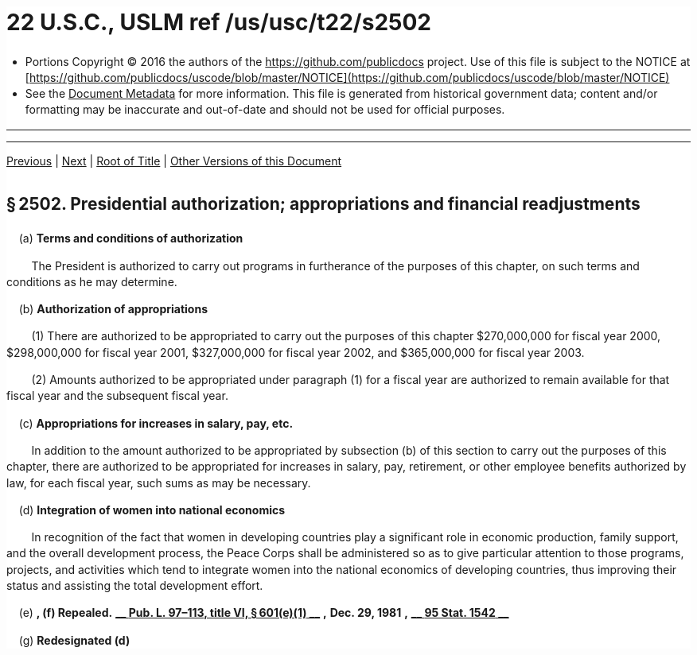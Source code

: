 ---
---

# 22 U.S.C., USLM ref /us/usc/t22/s2502

* Portions Copyright © 2016 the authors of the https://github.com/publicdocs project.
  Use of this file is subject to the NOTICE at [https://github.com/publicdocs/uscode/blob/master/NOTICE](https://github.com/publicdocs/uscode/blob/master/NOTICE)
* See the [Document Metadata](././../../../..//README.md) for more information.
  This file is generated from historical government data; content and/or formatting may be inaccurate and out-of-date and should not be used for official purposes.

----------
----------

[Previous](./../../../..//us/usc/t22/ch34/m__us_usc_t22_s2501a.md) | [Next](./../../../..//us/usc/t22/ch34/m__us_usc_t22_s2503.md) | [Root of Title](./../../../../) | [Other Versions of this Document](https://publicdocs.github.io/go/links?ns=uslm&ref=%2Fus%2Fusc%2Ft22%2Fs2502)

## § 2502. Presidential authorization; appropriations and financial readjustments

    (a) __Terms and conditions of authorization__ 

        The President is authorized to carry out programs in furtherance of the purposes of this chapter, on such terms and conditions as he may determine.

    (b) __Authorization of appropriations__ 

        (1) There are authorized to be appropriated to carry out the purposes of this chapter $270,000,000 for fiscal year 2000, $298,000,000 for fiscal year 2001, $327,000,000 for fiscal year 2002, and $365,000,000 for fiscal year 2003.

        (2) Amounts authorized to be appropriated under paragraph (1) for a fiscal year are authorized to remain available for that fiscal year and the subsequent fiscal year.

    (c) __Appropriations for increases in salary, pay, etc.__ 

        In addition to the amount authorized to be appropriated by subsection (b) of this section to carry out the purposes of this chapter, there are authorized to be appropriated for increases in salary, pay, retirement, or other employee benefits authorized by law, for each fiscal year, such sums as may be necessary.

    (d) __Integration of women into national economics__ 

        In recognition of the fact that women in developing countries play a significant role in economic production, family support, and the overall development process, the Peace Corps shall be administered so as to give particular attention to those programs, projects, and activities which tend to integrate women into the national economics of developing countries, thus improving their status and assisting the total development effort.

    (e) __, (f) Repealed.__  __[__  __Pub. L. 97–113, title VI, § 601(e)(1)__  __][/us/pl/97/113/s601/e/1]__  __,__  __Dec. 29, 1981__  __,__  __[__  __95 Stat. 1542__  __][/us/stat/95/1542]__ 

    (g) __Redesignated (d)__ 


[/us/pl/97/113/s601/e/1]: https://publicdocs.github.io/go/links?ns=uslm&ref=%2Fus%2Fpl%2F97%2F113%2Fs601%2Fe%2F1
[/us/stat/95/1542]: https://publicdocs.github.io/go/links?ns=uslm&ref=%2Fus%2Fstat%2F95%2F1542
[/us/pl/87/293/s3]: https://publicdocs.github.io/go/links?ns=uslm&ref=%2Fus%2Fpl%2F87%2F293%2Fs3
[/us/stat/75/612]: https://publicdocs.github.io/go/links?ns=uslm&ref=%2Fus%2Fstat%2F75%2F612
[/us/pl/87/442]: https://publicdocs.github.io/go/links?ns=uslm&ref=%2Fus%2Fpl%2F87%2F442
[/us/stat/76/62]: https://publicdocs.github.io/go/links?ns=uslm&ref=%2Fus%2Fstat%2F76%2F62
[/us/pl/88/200/s1]: https://publicdocs.github.io/go/links?ns=uslm&ref=%2Fus%2Fpl%2F88%2F200%2Fs1
[/us/stat/77/359]: https://publicdocs.github.io/go/links?ns=uslm&ref=%2Fus%2Fstat%2F77%2F359
[/us/pl/88/285]: https://publicdocs.github.io/go/links?ns=uslm&ref=%2Fus%2Fpl%2F88%2F285
[/us/stat/78/166]: https://publicdocs.github.io/go/links?ns=uslm&ref=%2Fus%2Fstat%2F78%2F166
[/us/pl/89/134/s1]: https://publicdocs.github.io/go/links?ns=uslm&ref=%2Fus%2Fpl%2F89%2F134%2Fs1
[/us/stat/79/549]: https://publicdocs.github.io/go/links?ns=uslm&ref=%2Fus%2Fstat%2F79%2F549
[/us/pl/89/572/s1]: https://publicdocs.github.io/go/links?ns=uslm&ref=%2Fus%2Fpl%2F89%2F572%2Fs1
[/us/stat/80/764]: https://publicdocs.github.io/go/links?ns=uslm&ref=%2Fus%2Fstat%2F80%2F764
[/us/pl/90/175]: https://publicdocs.github.io/go/links?ns=uslm&ref=%2Fus%2Fpl%2F90%2F175
[/us/stat/81/542]: https://publicdocs.github.io/go/links?ns=uslm&ref=%2Fus%2Fstat%2F81%2F542
[/us/pl/90/362]: https://publicdocs.github.io/go/links?ns=uslm&ref=%2Fus%2Fpl%2F90%2F362
[/us/stat/82/250]: https://publicdocs.github.io/go/links?ns=uslm&ref=%2Fus%2Fstat%2F82%2F250
[/us/pl/91/99/s1]: https://publicdocs.github.io/go/links?ns=uslm&ref=%2Fus%2Fpl%2F91%2F99%2Fs1
[/us/stat/83/166]: https://publicdocs.github.io/go/links?ns=uslm&ref=%2Fus%2Fstat%2F83%2F166
[/us/pl/91/352/s1]: https://publicdocs.github.io/go/links?ns=uslm&ref=%2Fus%2Fpl%2F91%2F352%2Fs1
[/us/stat/84/464]: https://publicdocs.github.io/go/links?ns=uslm&ref=%2Fus%2Fstat%2F84%2F464
[/us/pl/92/135]: https://publicdocs.github.io/go/links?ns=uslm&ref=%2Fus%2Fpl%2F92%2F135
[/us/stat/85/376]: https://publicdocs.github.io/go/links?ns=uslm&ref=%2Fus%2Fstat%2F85%2F376
[/us/pl/92/352/s401]: https://publicdocs.github.io/go/links?ns=uslm&ref=%2Fus%2Fpl%2F92%2F352%2Fs401
[/us/stat/86/495]: https://publicdocs.github.io/go/links?ns=uslm&ref=%2Fus%2Fstat%2F86%2F495
[/us/pl/93/49/s1]: https://publicdocs.github.io/go/links?ns=uslm&ref=%2Fus%2Fpl%2F93%2F49%2Fs1
[/us/stat/87/99]: https://publicdocs.github.io/go/links?ns=uslm&ref=%2Fus%2Fstat%2F87%2F99
[/us/pl/93/302]: https://publicdocs.github.io/go/links?ns=uslm&ref=%2Fus%2Fpl%2F93%2F302
[/us/stat/88/191]: https://publicdocs.github.io/go/links?ns=uslm&ref=%2Fus%2Fstat%2F88%2F191
[/us/pl/94/130]: https://publicdocs.github.io/go/links?ns=uslm&ref=%2Fus%2Fpl%2F94%2F130
[/us/stat/89/684]: https://publicdocs.github.io/go/links?ns=uslm&ref=%2Fus%2Fstat%2F89%2F684
[/us/pl/94/281]: https://publicdocs.github.io/go/links?ns=uslm&ref=%2Fus%2Fpl%2F94%2F281
[/us/stat/90/458]: https://publicdocs.github.io/go/links?ns=uslm&ref=%2Fus%2Fstat%2F90%2F458
[/us/pl/95/102]: https://publicdocs.github.io/go/links?ns=uslm&ref=%2Fus%2Fpl%2F95%2F102
[/us/stat/91/841]: https://publicdocs.github.io/go/links?ns=uslm&ref=%2Fus%2Fstat%2F91%2F841
[/us/pl/95/331/s3]: https://publicdocs.github.io/go/links?ns=uslm&ref=%2Fus%2Fpl%2F95%2F331%2Fs3
[/us/stat/92/414]: https://publicdocs.github.io/go/links?ns=uslm&ref=%2Fus%2Fstat%2F92%2F414
[/us/pl/96/53/s301]: https://publicdocs.github.io/go/links?ns=uslm&ref=%2Fus%2Fpl%2F96%2F53%2Fs301
[/us/stat/93/370]: https://publicdocs.github.io/go/links?ns=uslm&ref=%2Fus%2Fstat%2F93%2F370
[/us/pl/96/533/s601/a]: https://publicdocs.github.io/go/links?ns=uslm&ref=%2Fus%2Fpl%2F96%2F533%2Fs601%2Fa
[/us/stat/94/3155]: https://publicdocs.github.io/go/links?ns=uslm&ref=%2Fus%2Fstat%2F94%2F3155
[/us/pl/97/113]: https://publicdocs.github.io/go/links?ns=uslm&ref=%2Fus%2Fpl%2F97%2F113
[/us/stat/95/1542]: https://publicdocs.github.io/go/links?ns=uslm&ref=%2Fus%2Fstat%2F95%2F1542
[/us/pl/99/83/s1101]: https://publicdocs.github.io/go/links?ns=uslm&ref=%2Fus%2Fpl%2F99%2F83%2Fs1101
[/us/stat/99/272]: https://publicdocs.github.io/go/links?ns=uslm&ref=%2Fus%2Fstat%2F99%2F272
[/us/pl/99/399/s1301]: https://publicdocs.github.io/go/links?ns=uslm&ref=%2Fus%2Fpl%2F99%2F399%2Fs1301
[/us/stat/100/897]: https://publicdocs.github.io/go/links?ns=uslm&ref=%2Fus%2Fstat%2F100%2F897
[/us/pl/102/565/s1]: https://publicdocs.github.io/go/links?ns=uslm&ref=%2Fus%2Fpl%2F102%2F565%2Fs1
[/us/stat/106/4265]: https://publicdocs.github.io/go/links?ns=uslm&ref=%2Fus%2Fstat%2F106%2F4265
[/us/pl/106/30/s1]: https://publicdocs.github.io/go/links?ns=uslm&ref=%2Fus%2Fpl%2F106%2F30%2Fs1
[/us/stat/113/55]: https://publicdocs.github.io/go/links?ns=uslm&ref=%2Fus%2Fstat%2F113%2F55
[/us/pl/87/293]: https://publicdocs.github.io/go/links?ns=uslm&ref=%2Fus%2Fpl%2F87%2F293
[/us/stat/75/612]: https://publicdocs.github.io/go/links?ns=uslm&ref=%2Fus%2Fstat%2F75%2F612
[/us/usc/t22/s2501]: https://publicdocs.github.io/go/links?ns=uslm&ref=%2Fus%2Fusc%2Ft22%2Fs2501
[/us/pl/106/30]: https://publicdocs.github.io/go/links?ns=uslm&ref=%2Fus%2Fpl%2F106%2F30
[/us/pl/102/565]: https://publicdocs.github.io/go/links?ns=uslm&ref=%2Fus%2Fpl%2F102%2F565
[/us/pl/99/399]: https://publicdocs.github.io/go/links?ns=uslm&ref=%2Fus%2Fpl%2F99%2F399
[/us/pl/99/83]: https://publicdocs.github.io/go/links?ns=uslm&ref=%2Fus%2Fpl%2F99%2F83
[/us/pl/97/113/s602/a]: https://publicdocs.github.io/go/links?ns=uslm&ref=%2Fus%2Fpl%2F97%2F113%2Fs602%2Fa
[/us/pl/97/113/s602/b]: https://publicdocs.github.io/go/links?ns=uslm&ref=%2Fus%2Fpl%2F97%2F113%2Fs602%2Fb
[/us/pl/97/113/s601/e/1]: https://publicdocs.github.io/go/links?ns=uslm&ref=%2Fus%2Fpl%2F97%2F113%2Fs601%2Fe%2F1
[/us/pl/97/113/s601/e/1]: https://publicdocs.github.io/go/links?ns=uslm&ref=%2Fus%2Fpl%2F97%2F113%2Fs601%2Fe%2F1
[/us/pl/97/113/s601/e/1]: https://publicdocs.github.io/go/links?ns=uslm&ref=%2Fus%2Fpl%2F97%2F113%2Fs601%2Fe%2F1
[/us/pl/97/113/s601/e/1]: https://publicdocs.github.io/go/links?ns=uslm&ref=%2Fus%2Fpl%2F97%2F113%2Fs601%2Fe%2F1
[/us/pl/97/113/s603]: https://publicdocs.github.io/go/links?ns=uslm&ref=%2Fus%2Fpl%2F97%2F113%2Fs603
[/us/pl/96/533/s601/a]: https://publicdocs.github.io/go/links?ns=uslm&ref=%2Fus%2Fpl%2F96%2F533%2Fs601%2Fa
[/us/pl/96/533/s601/b]: https://publicdocs.github.io/go/links?ns=uslm&ref=%2Fus%2Fpl%2F96%2F533%2Fs601%2Fb
[/us/pl/96/53/s301/1]: https://publicdocs.github.io/go/links?ns=uslm&ref=%2Fus%2Fpl%2F96%2F53%2Fs301%2F1
[/us/pl/96/53/s301/2]: https://publicdocs.github.io/go/links?ns=uslm&ref=%2Fus%2Fpl%2F96%2F53%2Fs301%2F2
[/us/pl/95/331/s3/1]: https://publicdocs.github.io/go/links?ns=uslm&ref=%2Fus%2Fpl%2F95%2F331%2Fs3%2F1
[/us/pl/95/331/s3/2]: https://publicdocs.github.io/go/links?ns=uslm&ref=%2Fus%2Fpl%2F95%2F331%2Fs3%2F2
[/us/pl/95/331/s3/3]: https://publicdocs.github.io/go/links?ns=uslm&ref=%2Fus%2Fpl%2F95%2F331%2Fs3%2F3
[/us/pl/95/102/s1]: https://publicdocs.github.io/go/links?ns=uslm&ref=%2Fus%2Fpl%2F95%2F102%2Fs1
[/us/pl/95/102/s2]: https://publicdocs.github.io/go/links?ns=uslm&ref=%2Fus%2Fpl%2F95%2F102%2Fs2
[/us/pl/94/281/s1]: https://publicdocs.github.io/go/links?ns=uslm&ref=%2Fus%2Fpl%2F94%2F281%2Fs1
[/us/pl/94/281/s2]: https://publicdocs.github.io/go/links?ns=uslm&ref=%2Fus%2Fpl%2F94%2F281%2Fs2
[/us/pl/94/130/s1]: https://publicdocs.github.io/go/links?ns=uslm&ref=%2Fus%2Fpl%2F94%2F130%2Fs1
[/us/pl/94/130/s2]: https://publicdocs.github.io/go/links?ns=uslm&ref=%2Fus%2Fpl%2F94%2F130%2Fs2
[/us/pl/94/130/s3]: https://publicdocs.github.io/go/links?ns=uslm&ref=%2Fus%2Fpl%2F94%2F130%2Fs3
[/us/pl/93/302/s1]: https://publicdocs.github.io/go/links?ns=uslm&ref=%2Fus%2Fpl%2F93%2F302%2Fs1
[/us/pl/93/302/s2]: https://publicdocs.github.io/go/links?ns=uslm&ref=%2Fus%2Fpl%2F93%2F302%2Fs2
[/us/pl/93/49]: https://publicdocs.github.io/go/links?ns=uslm&ref=%2Fus%2Fpl%2F93%2F49
[/us/pl/92/352]: https://publicdocs.github.io/go/links?ns=uslm&ref=%2Fus%2Fpl%2F92%2F352
[/us/pl/92/135]: https://publicdocs.github.io/go/links?ns=uslm&ref=%2Fus%2Fpl%2F92%2F135
[/us/pl/91/352]: https://publicdocs.github.io/go/links?ns=uslm&ref=%2Fus%2Fpl%2F91%2F352
[/us/pl/91/99]: https://publicdocs.github.io/go/links?ns=uslm&ref=%2Fus%2Fpl%2F91%2F99
[/us/pl/90/362]: https://publicdocs.github.io/go/links?ns=uslm&ref=%2Fus%2Fpl%2F90%2F362
[/us/pl/90/175]: https://publicdocs.github.io/go/links?ns=uslm&ref=%2Fus%2Fpl%2F90%2F175
[/us/pl/89/572]: https://publicdocs.github.io/go/links?ns=uslm&ref=%2Fus%2Fpl%2F89%2F572
[/us/pl/89/134]: https://publicdocs.github.io/go/links?ns=uslm&ref=%2Fus%2Fpl%2F89%2F134
[/us/pl/88/285]: https://publicdocs.github.io/go/links?ns=uslm&ref=%2Fus%2Fpl%2F88%2F285
[/us/pl/88/200]: https://publicdocs.github.io/go/links?ns=uslm&ref=%2Fus%2Fpl%2F88%2F200
[/us/pl/87/442]: https://publicdocs.github.io/go/links?ns=uslm&ref=%2Fus%2Fpl%2F87%2F442
[/us/pl/99/83]: https://publicdocs.github.io/go/links?ns=uslm&ref=%2Fus%2Fpl%2F99%2F83
[/us/pl/99/83/s1301]: https://publicdocs.github.io/go/links?ns=uslm&ref=%2Fus%2Fpl%2F99%2F83%2Fs1301
[/us/usc/t22/s2151–1]: https://publicdocs.github.io/go/links?ns=uslm&ref=%2Fus%2Fusc%2Ft22%2Fs2151%E2%80%931
[/us/pl/96/53]: https://publicdocs.github.io/go/links?ns=uslm&ref=%2Fus%2Fpl%2F96%2F53
[/us/pl/96/53/s512/a]: https://publicdocs.github.io/go/links?ns=uslm&ref=%2Fus%2Fpl%2F96%2F53%2Fs512%2Fa
[/us/usc/t22/s2151]: https://publicdocs.github.io/go/links?ns=uslm&ref=%2Fus%2Fusc%2Ft22%2Fs2151
[/us/pl/95/102/s3]: https://publicdocs.github.io/go/links?ns=uslm&ref=%2Fus%2Fpl%2F95%2F102%2Fs3
[/us/stat/91/841]: https://publicdocs.github.io/go/links?ns=uslm&ref=%2Fus%2Fstat%2F91%2F841
[/us/usc/t22/s2501]: https://publicdocs.github.io/go/links?ns=uslm&ref=%2Fus%2Fusc%2Ft22%2Fs2501
[/us/pl/97/113]: https://publicdocs.github.io/go/links?ns=uslm&ref=%2Fus%2Fpl%2F97%2F113
[/us/pl/97/113/s601/e/2]: https://publicdocs.github.io/go/links?ns=uslm&ref=%2Fus%2Fpl%2F97%2F113%2Fs601%2Fe%2F2
[/us/stat/95/1542]: https://publicdocs.github.io/go/links?ns=uslm&ref=%2Fus%2Fstat%2F95%2F1542
[/us/pl/94/281/s3]: https://publicdocs.github.io/go/links?ns=uslm&ref=%2Fus%2Fpl%2F94%2F281%2Fs3
[/us/stat/90/458]: https://publicdocs.github.io/go/links?ns=uslm&ref=%2Fus%2Fstat%2F90%2F458
[/us/usc/t22/s2501]: https://publicdocs.github.io/go/links?ns=uslm&ref=%2Fus%2Fusc%2Ft22%2Fs2501